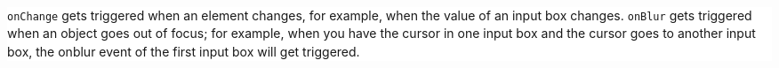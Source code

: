 `onChange` gets triggered when an element changes, for example, when the value of an input box changes. `onBlur` gets triggered when an object goes out of focus; for example, when you have the cursor in one input box and the cursor goes to another input box, the onblur event of the first input box will get triggered.
